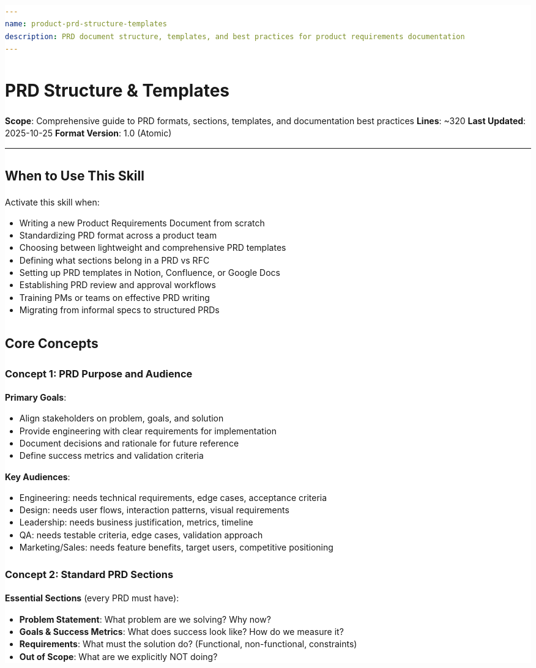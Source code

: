 ```yaml
---
name: product-prd-structure-templates
description: PRD document structure, templates, and best practices for product requirements documentation
---
```


# PRD Structure & Templates

**Scope**: Comprehensive guide to PRD formats, sections, templates, and documentation best practices
**Lines**: ~320
**Last Updated**: 2025-10-25
**Format Version**: 1.0 (Atomic)

---

## When to Use This Skill

Activate this skill when:
- Writing a new Product Requirements Document from scratch
- Standardizing PRD format across a product team
- Choosing between lightweight and comprehensive PRD templates
- Defining what sections belong in a PRD vs RFC
- Setting up PRD templates in Notion, Confluence, or Google Docs
- Establishing PRD review and approval workflows
- Training PMs or teams on effective PRD writing
- Migrating from informal specs to structured PRDs

## Core Concepts

### Concept 1: PRD Purpose and Audience

**Primary Goals**:
- Align stakeholders on problem, goals, and solution
- Provide engineering with clear requirements for implementation
- Document decisions and rationale for future reference
- Define success metrics and validation criteria

**Key Audiences**:
- Engineering: needs technical requirements, edge cases, acceptance criteria
- Design: needs user flows, interaction patterns, visual requirements
- Leadership: needs business justification, metrics, timeline
- QA: needs testable criteria, edge cases, validation approach
- Marketing/Sales: needs feature benefits, target users, competitive positioning

### Concept 2: Standard PRD Sections

**Essential Sections** (every PRD must have):
- **Problem Statement**: What problem are we solving? Why now?
- **Goals & Success Metrics**: What does success look like? How do we measure it?
- **Requirements**: What must the solution do? (Functional, non-functional, constraints)
- **Out of Scope**: What are we explicitly NOT doing?
